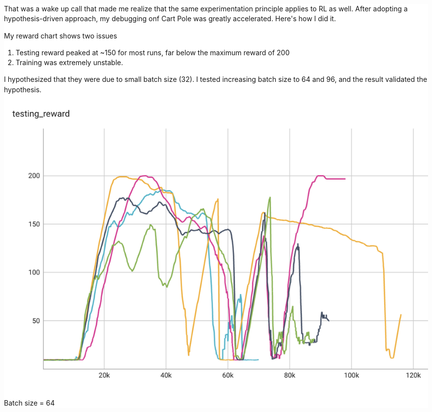 That was a wake up call that made me realize that the same experimentation principle applies to RL as well. After adopting a hypothesis-driven approach, my debugging onf Cart Pole was greatly accelerated. Here's how I did it.

My reward chart shows two issues
1. Testing reward peaked at ~150 for most runs, far below the maximum reward of 200
2. Training was extremely unstable.

I hypothesized that they were due to small batch size (32). I tested increasing batch size to 64 and 96, and the result validated the hypothesis.

<div class="container">
  <div class="sub-container">
    <div>
      <img class="chart" src="images/cart-pole-batch_size=64.png">
      <div class="caption">Batch size = 64</div>
    </div>
    <div>